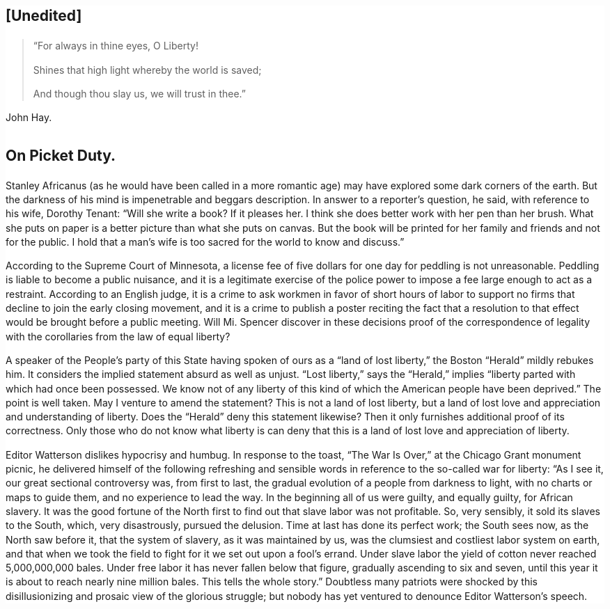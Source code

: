 ## [Unedited]

> “For always in thine eyes, O Liberty!
>
> Shines that high light whereby the world is saved;
>
> And though thou slay us, we will trust in thee.”

John Hay.

## On Picket Duty.

Stanley Africanus (as he would have been called in a more romantic age) may have explored some dark corners of the earth. But the darkness of his mind is impenetrable and beggars description. In answer to a reporter’s question, he said, with reference to his wife, Dorothy Tenant: “Will she write a book? If it pleases her. I think she does better work with her pen than her brush. What she puts on paper is a better picture than what she puts on canvas. But the book will be printed for her family and friends and not for the public. I hold that a man’s wife is too sacred for the world to know and discuss.”

According to the Supreme Court of Minnesota, a license fee of five dollars for one day for peddling is not unreasonable. Peddling is liable to become a public nuisance, and it is a legitimate exercise of the police power to impose a fee large enough to act as a restraint. According to an English judge, it is a crime to ask workmen in favor of short hours of labor to support no firms that decline to join the early closing movement, and it is a crime to publish a poster reciting the fact that a resolution to that effect would be brought before a public meeting. Will Mi. Spencer discover in these decisions proof of the correspondence of legality with the corollaries from the law of equal liberty?

A speaker of the People’s party of this State having spoken of ours as a “land of lost liberty,” the Boston “Herald” mildly rebukes him. It considers the implied statement absurd as well as unjust. “Lost liberty,” says the “Herald,” implies “liberty parted with which had once been possessed. We know not of any liberty of this kind of which the American people have been deprived.” The point is well taken. May I venture to amend the statement? This is not a land of lost liberty, but a land of lost love and appreciation and understanding of liberty. Does the “Herald” deny this statement likewise? Then it only furnishes additional proof of its correctness. Only those who do not know what liberty is can deny that this is a land of lost love and appreciation of liberty.

Editor Watterson dislikes hypocrisy and humbug. In response to the toast, “The War Is Over,” at the Chicago Grant monument picnic, he delivered himself of the following refreshing and sensible words in reference to the so-called war for liberty: “As I see it, our great sectional controversy was, from first to last, the gradual evolution of a people from darkness to light, with no charts or maps to guide them, and no experience to lead the way. In the beginning all of us were guilty, and equally guilty, for African slavery. It was the good fortune of the North first to find out that slave labor was not profitable. So, very sensibly, it sold its slaves to the South, which, very disastrously, pursued the delusion. Time at last has done its perfect work; the South sees now, as the North saw before it, that the system of slavery, as it was maintained by us, was the clumsiest and costliest labor system on earth, and that when we took the field to fight for it we set out upon a fool’s errand. Under slave labor the yield of cotton never reached 5,000,000,000 bales. Under free labor it has never fallen below that figure, gradually ascending to six and seven, until this year it is about to reach nearly nine million bales. This tells the whole story.” Doubtless many patriots were shocked by this disillusionizing and prosaic view of the glorious struggle; but nobody has yet ventured to denounce Editor Watterson’s speech.

